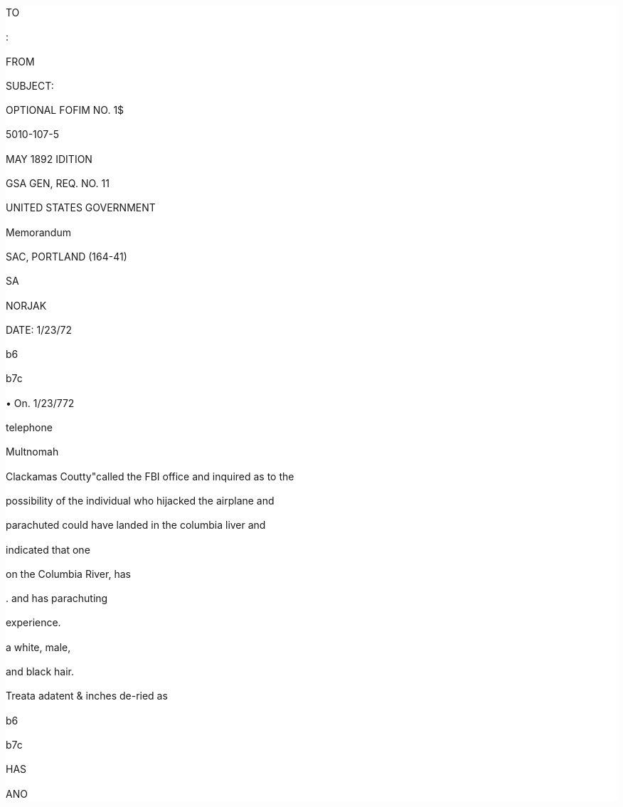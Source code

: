 TO

:

FROM

SUBJECT:

OPTIONAL FOFIM NO. 1$

5010-107-5

MAY 1892 IDITION

GSA GEN, REQ. NO. 11

UNITED STATES GOVERNMENT

Memorandum

SAC, PORTLAND (164-41)

SA

NORJAK

DATE: 1/23/72

b6

b7c

• On. 1/23/772

telephone

Multnomah

Clackamas Coutty"called the FBI office and inquired as to the

possibility of the individual who hijacked the airplane and

parachuted could have landed in the columbia liver and

indicated that one

on the Columbia River, has

. and has parachuting

experience.

a white, male,

and black hair.

Treata adatent & inches de-ried as

b6

b7c

HAS

ANO
